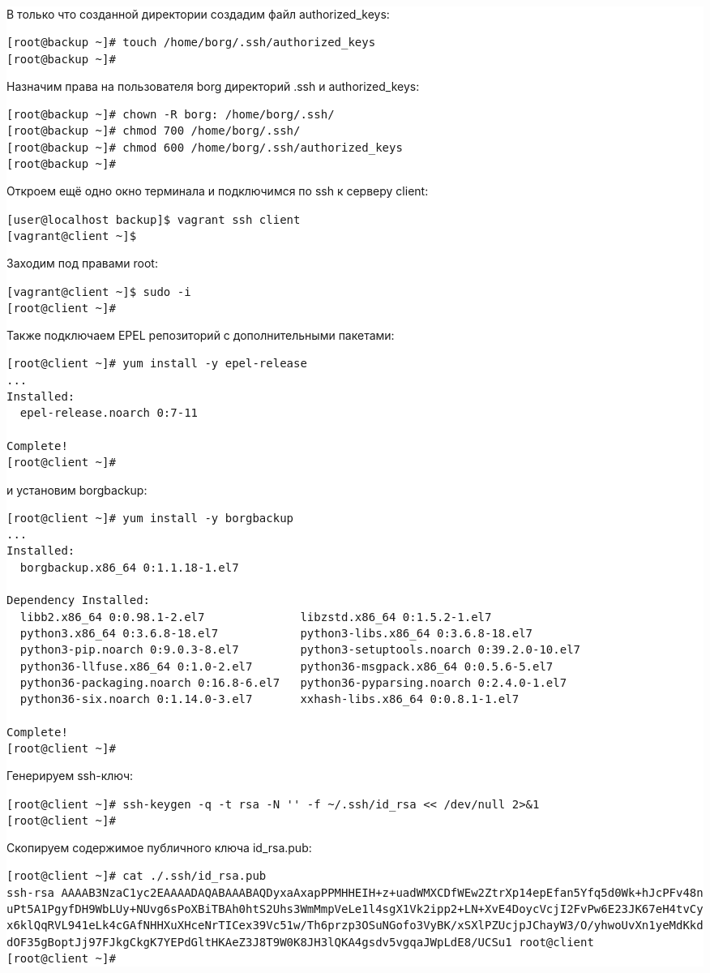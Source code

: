 <p>В только что созданной директории создадим файл authorized_keys:</p>

<pre>[root@backup ~]# touch /home/borg/.ssh/authorized_keys
[root@backup ~]#</pre>

<p>Назначим права на пользователя borg директорий .ssh и authorized_keys:</p>

<pre>[root@backup ~]# chown -R borg: /home/borg/.ssh/
[root@backup ~]# chmod 700 /home/borg/.ssh/
[root@backup ~]# chmod 600 /home/borg/.ssh/authorized_keys 
[root@backup ~]#</pre>

<p>Откроем ещё одно окно терминала и подключимся по ssh к серверу client:</p>

<pre>[user@localhost backup]$ vagrant ssh client
[vagrant@client ~]$</pre>

<p>Заходим под правами root:</p>

<pre>[vagrant@client ~]$ sudo -i
[root@client ~]#</pre>

<p>Также подключаем EPEL репозиторий с дополнительными пакетами:</p>

<pre>[root@client ~]# yum install -y epel-release
...
Installed:
  epel-release.noarch 0:7-11

Complete!
[root@client ~]#</pre>

<p>и установим borgbackup:</p>

<pre>[root@client ~]# yum install -y borgbackup
...
Installed:
  borgbackup.x86_64 0:1.1.18-1.el7

Dependency Installed:
  libb2.x86_64 0:0.98.1-2.el7              libzstd.x86_64 0:1.5.2-1.el7
  python3.x86_64 0:3.6.8-18.el7            python3-libs.x86_64 0:3.6.8-18.el7
  python3-pip.noarch 0:9.0.3-8.el7         python3-setuptools.noarch 0:39.2.0-10.el7
  python36-llfuse.x86_64 0:1.0-2.el7       python36-msgpack.x86_64 0:0.5.6-5.el7
  python36-packaging.noarch 0:16.8-6.el7   python36-pyparsing.noarch 0:2.4.0-1.el7
  python36-six.noarch 0:1.14.0-3.el7       xxhash-libs.x86_64 0:0.8.1-1.el7

Complete!
[root@client ~]#</pre>

<p>Генерируем ssh-ключ:</p>

<pre>[root@client ~]# ssh-keygen -q -t rsa -N '' -f ~/.ssh/id_rsa <<<y > /dev/null 2>&1
[root@client ~]# </pre>

<p>Скопируем содержимое публичного ключа id_rsa.pub:</p>

<pre>[root@client ~]# cat ./.ssh/id_rsa.pub 
ssh-rsa AAAAB3NzaC1yc2EAAAADAQABAAABAQDyxaAxapPPMHHEIH+z+uadWMXCDfWEw2ZtrXp14epEfan5Yfq5d0Wk+hJcPFv48nuPt5A1PgyfDH9WbLUy+NUvg6sPoXBiTBAh0htS2Uhs3WmMmpVeLe1l4sgX1Vk2ipp2+LN+XvE4DoycVcjI2FvPw6E23JK67eH4tvCyx6klQqRVL941eLk4cGAfNHHXuXHceNrTICex39Vc51w/Th6przp3OSuNGofo3VyBK/xSXlPZUcjpJChayW3/O/yhwoUvXn1yeMdKkddOF35gBoptJj97FJkgCkgK7YEPdGltHKAeZ3J8T9W0K8JH3lQKA4gsdv5vgqaJWpLdE8/UCSu1 root@client
[root@client ~]#</pre>
